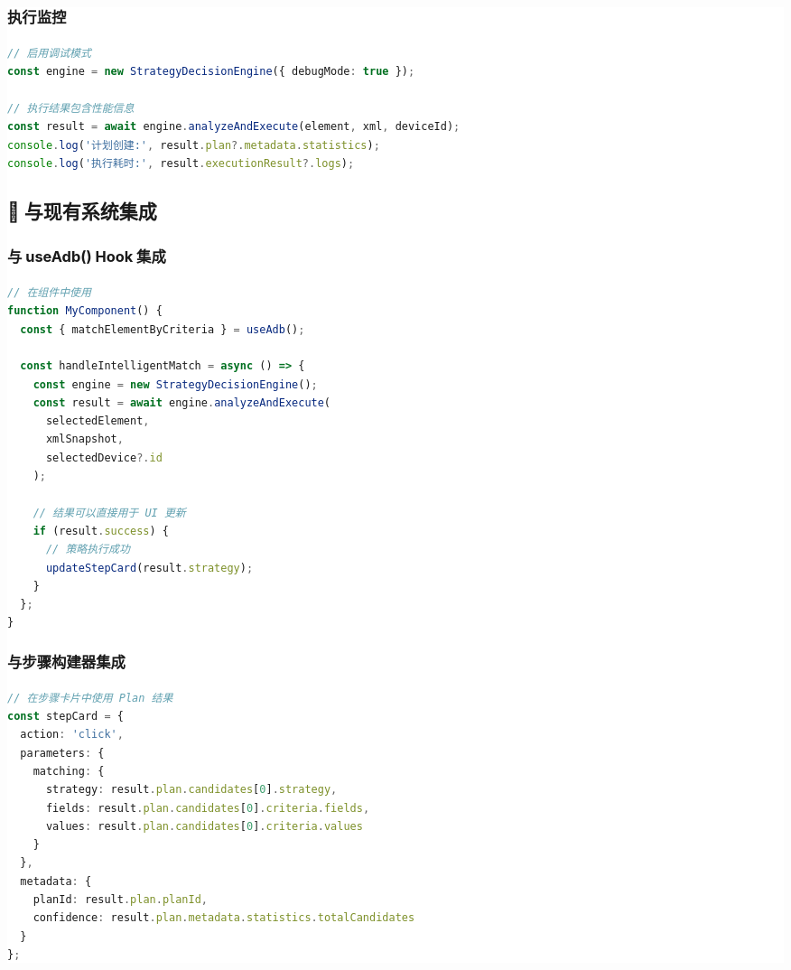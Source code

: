 ### 执行监控

```typescript
// 启用调试模式
const engine = new StrategyDecisionEngine({ debugMode: true });

// 执行结果包含性能信息
const result = await engine.analyzeAndExecute(element, xml, deviceId);
console.log('计划创建:', result.plan?.metadata.statistics);
console.log('执行耗时:', result.executionResult?.logs);
```

## 🔧 与现有系统集成

### 与 useAdb() Hook 集成

```typescript
// 在组件中使用
function MyComponent() {
  const { matchElementByCriteria } = useAdb();
  
  const handleIntelligentMatch = async () => {
    const engine = new StrategyDecisionEngine();
    const result = await engine.analyzeAndExecute(
      selectedElement,
      xmlSnapshot,
      selectedDevice?.id
    );
    
    // 结果可以直接用于 UI 更新
    if (result.success) {
      // 策略执行成功
      updateStepCard(result.strategy);
    }
  };
}
```

### 与步骤构建器集成

```typescript
// 在步骤卡片中使用 Plan 结果
const stepCard = {
  action: 'click',
  parameters: {
    matching: {
      strategy: result.plan.candidates[0].strategy,
      fields: result.plan.candidates[0].criteria.fields,
      values: result.plan.candidates[0].criteria.values
    }
  },
  metadata: {
    planId: result.plan.planId,
    confidence: result.plan.metadata.statistics.totalCandidates
  }
};
```
